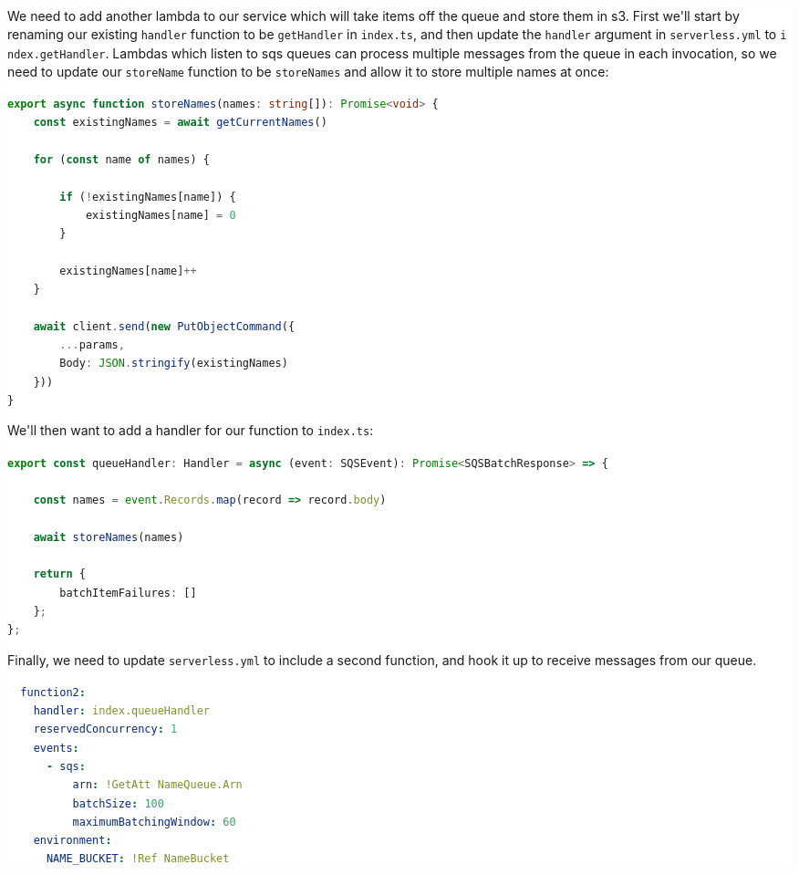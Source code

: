 We need to add another lambda to our service which will take items off the queue and store them in s3.
First we'll start by renaming our existing `handler` function to be `getHandler` in `index.ts`, and then update
the `handler` argument in `serverless.yml` to `index.getHandler`.
Lambdas which listen to sqs queues can process multiple messages from the queue in each invocation, so we need to update
our `storeName` function to be `storeNames` and allow it to store multiple names at once:

```ts
export async function storeNames(names: string[]): Promise<void> {
    const existingNames = await getCurrentNames()

    for (const name of names) {

        if (!existingNames[name]) {
            existingNames[name] = 0
        }

        existingNames[name]++
    }

    await client.send(new PutObjectCommand({
        ...params,
        Body: JSON.stringify(existingNames)
    }))
}
```

We'll then want to add a handler for our function to `index.ts`:

```ts
export const queueHandler: Handler = async (event: SQSEvent): Promise<SQSBatchResponse> => {

    const names = event.Records.map(record => record.body)

    await storeNames(names)

    return {
        batchItemFailures: []
    };
};
```

Finally, we need to update `serverless.yml` to include a second function, and hook it up to receive messages from our
queue.

```yml
  function2:
    handler: index.queueHandler
    reservedConcurrency: 1
    events:
      - sqs:
          arn: !GetAtt NameQueue.Arn
          batchSize: 100
          maximumBatchingWindow: 60
    environment:
      NAME_BUCKET: !Ref NameBucket
```
